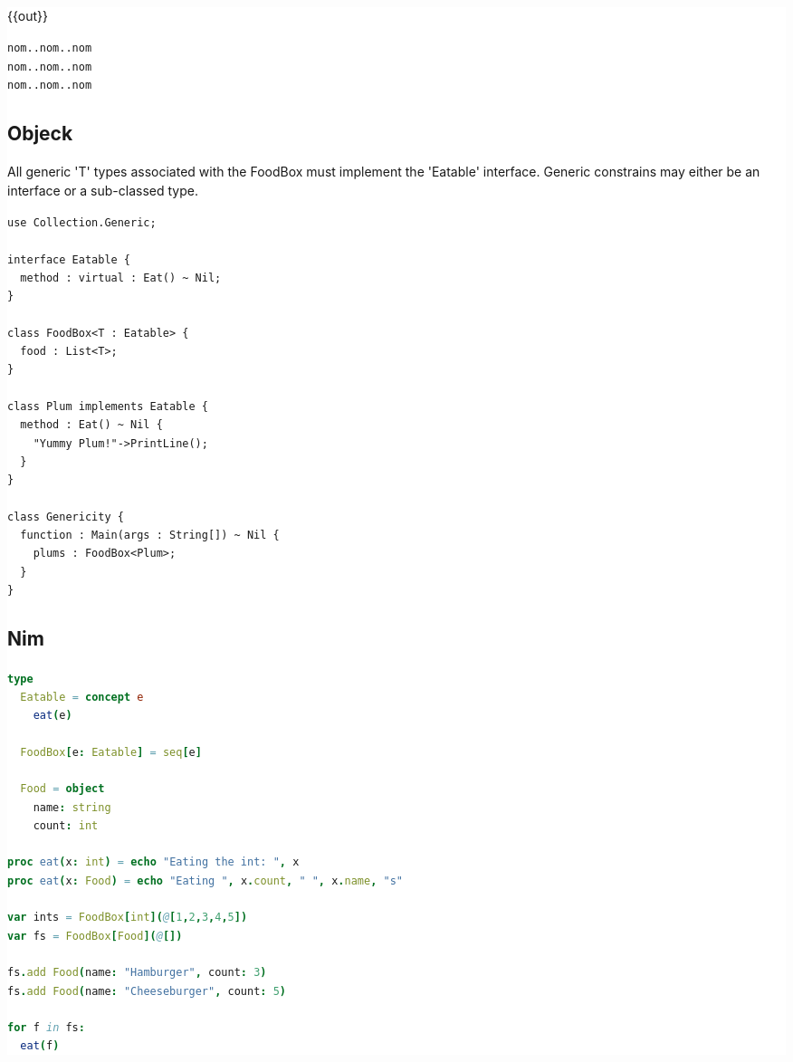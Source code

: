 {{out}}

```txt
nom..nom..nom
nom..nom..nom
nom..nom..nom
```



## Objeck

All generic 'T' types associated with the FoodBox must implement the 'Eatable' interface. Generic constrains may either be an interface or a sub-classed type.

```objeck
use Collection.Generic;

interface Eatable {
  method : virtual : Eat() ~ Nil;
}

class FoodBox<T : Eatable> {
  food : List<T>;
}

class Plum implements Eatable {
  method : Eat() ~ Nil {
    "Yummy Plum!"->PrintLine();
  }
}

class Genericity {
  function : Main(args : String[]) ~ Nil {
    plums : FoodBox<Plum>;
  }
}
```




## Nim


```nim
type
  Eatable = concept e
    eat(e)

  FoodBox[e: Eatable] = seq[e]

  Food = object
    name: string
    count: int

proc eat(x: int) = echo "Eating the int: ", x
proc eat(x: Food) = echo "Eating ", x.count, " ", x.name, "s"

var ints = FoodBox[int](@[1,2,3,4,5])
var fs = FoodBox[Food](@[])

fs.add Food(name: "Hamburger", count: 3)
fs.add Food(name: "Cheeseburger", count: 5)

for f in fs:
  eat(f)
```